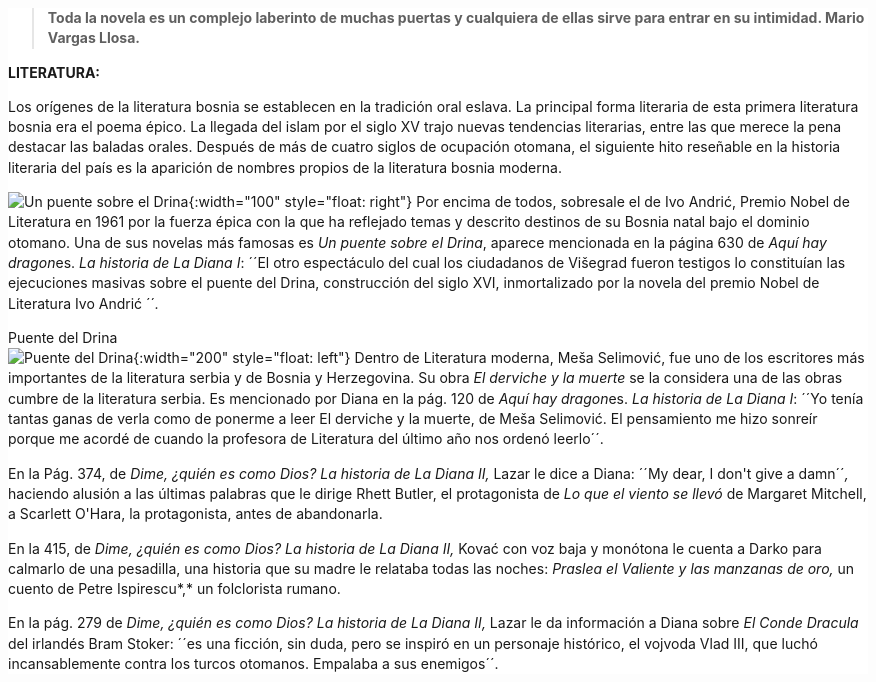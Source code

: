 > **Toda la novela es un complejo laberinto de muchas puertas y
> cualquiera de ellas sirve para entrar en su intimidad. Mario Vargas
> Llosa.**

**LITERATURA:**

Los orígenes de la literatura bosnia se establecen en la tradición oral
eslava. La principal forma literaria de esta primera literatura bosnia
era el poema épico. La llegada del islam por el siglo XV trajo nuevas
tendencias literarias, entre las que merece la pena destacar las baladas
orales. Después de más de cuatro siglos de ocupación otomana, el
siguiente hito reseñable en la historia literaria del país es la
aparición de nombres propios de la literatura bosnia moderna.

![Un puente sobre el Drina](/assets/img/un-puente-sobre-el-drina.jpeg){:width="100" style="float: right"} Por encima de todos, sobresale el de Ivo
Andrić, Premio Nobel de Literatura en 1961 por la fuerza épica con la
que ha reflejado temas y descrito destinos de su Bosnia natal bajo el
dominio otomano. Una de sus novelas más famosas es *Un puente sobre el
Drina*, aparece mencionada en la página 630 de *Aquí hay dragon*es. *La
historia de La Diana I*: ´´El otro espectáculo del cual los ciudadanos
de Višegrad fueron testigos lo constituían las ejecuciones masivas sobre
el puente del Drina, construcción del siglo XVI, inmortalizado por la
novela del premio Nobel de Literatura Ivo Andrić ´´*.*

Puente del Drina  
![Puente del Drina](/assets/img/puente-del-drina.jpeg){:width="200" style="float: left"} 
Dentro de Literatura moderna, Meša
Selimović, fue uno de los escritores más importantes de la literatura
serbia y de Bosnia y Herzegovina. Su obra *El derviche y la muerte* se
la considera una de las obras cumbre de la literatura serbia. Es
mencionado por Diana en la pág. 120 de *Aquí hay dragon*es. *La historia
de La Diana I*: ´´Yo tenía tantas ganas de verla como de ponerme a leer
El derviche y la muerte, de Meša Selimović. El pensamiento me hizo
sonreír porque me acordé de cuando la profesora de Literatura del último
año nos ordenó leerlo´´.

En la Pág. 374, de *Dime, ¿quién es como Dios? La historia de La Diana
II,* Lazar le dice a Diana: ´´My dear, I don't give a damn´´*,* haciendo
alusión a las últimas palabras que le dirige Rhett Butler, el
protagonista de *Lo que el viento se llevó* de Margaret Mitchell, a
Scarlett O'Hara, la protagonista, antes de abandonarla.

En la 415, de *Dime, ¿quién es como Dios? La historia de La Diana II,*
Kovać con voz baja y monótona le cuenta a Darko para calmarlo de una
pesadilla, una historia que su madre le relataba todas las noches:
*Praslea el Valiente y las manzanas de oro,* un cuento de Petre
Ispirescu*,* un folclorista rumano.

En la pág. 279 de *Dime, ¿quién es como Dios? La historia de La Diana
II,* Lazar le da información a Diana sobre *El Conde Dracula* del
irlandés Bram Stoker: ´´es una ficción, sin duda, pero se inspiró en un
personaje histórico, el vojvoda Vlad III, que luchó incansablemente
contra los turcos otomanos. Empalaba a sus enemigos´´.
